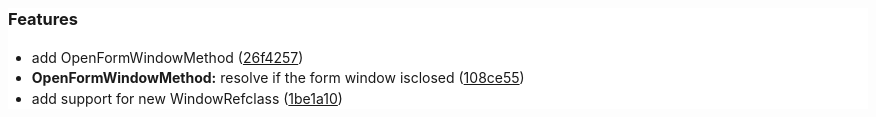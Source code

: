 ### Features

- add OpenFormWindowMethod ([26f4257](https://gitlab.com/rxap/packages/commit/26f4257d8ea6a745a0a99b7289c260eaf0440188))
- **OpenFormWindowMethod:** resolve if the form window isclosed ([108ce55](https://gitlab.com/rxap/packages/commit/108ce5516f56109e2d63b1d603974e938969d502))
- add support for new WindowRefclass ([1be1a10](https://gitlab.com/rxap/packages/commit/1be1a10c63771735b240df6ff677944f221030f3))
